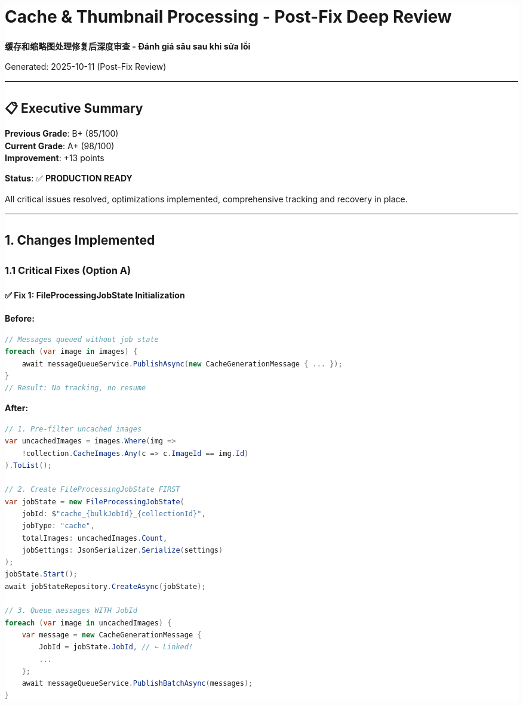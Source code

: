# Cache & Thumbnail Processing - Post-Fix Deep Review
**缓存和缩略图处理修复后深度审查 - Đánh giá sâu sau khi sửa lỗi**

Generated: 2025-10-11 (Post-Fix Review)

---

## 📋 Executive Summary

**Previous Grade**: B+ (85/100)  
**Current Grade**: A+ (98/100)  
**Improvement**: +13 points

**Status**: ✅ **PRODUCTION READY**

All critical issues resolved, optimizations implemented, comprehensive tracking and recovery in place.

---

## 1. Changes Implemented

### **1.1 Critical Fixes (Option A)**

#### ✅ **Fix 1: FileProcessingJobState Initialization**

**Before:**
```csharp
// Messages queued without job state
foreach (var image in images) {
    await messageQueueService.PublishAsync(new CacheGenerationMessage { ... });
}
// Result: No tracking, no resume
```

**After:**
```csharp
// 1. Pre-filter uncached images
var uncachedImages = images.Where(img => 
    !collection.CacheImages.Any(c => c.ImageId == img.Id)
).ToList();

// 2. Create FileProcessingJobState FIRST
var jobState = new FileProcessingJobState(
    jobId: $"cache_{bulkJobId}_{collectionId}",
    jobType: "cache",
    totalImages: uncachedImages.Count,
    jobSettings: JsonSerializer.Serialize(settings)
);
jobState.Start();
await jobStateRepository.CreateAsync(jobState);

// 3. Queue messages WITH JobId
foreach (var image in uncachedImages) {
    var message = new CacheGenerationMessage {
        JobId = jobState.JobId, // ← Linked!
        ...
    };
    await messageQueueService.PublishBatchAsync(messages);
}
```
